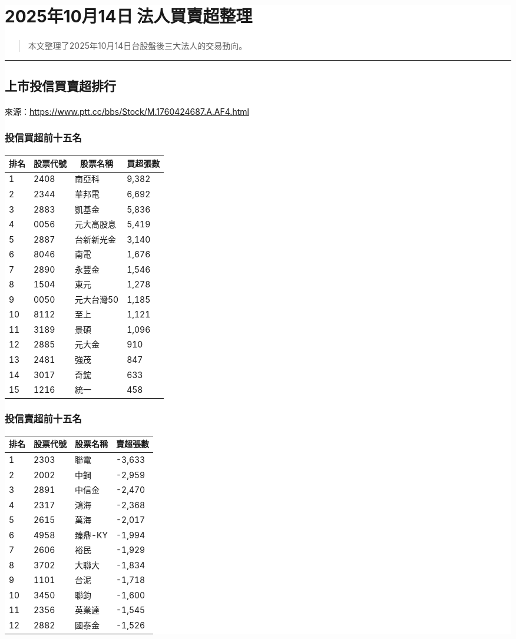 # 2025年10月14日 法人買賣超整理

> 本文整理了2025年10月14日台股盤後三大法人的交易動向。

---

## 上市投信買賣超排行
來源：<https://www.ptt.cc/bbs/Stock/M.1760424687.A.AF4.html>

### 投信買超前十五名
| 排名 | 股票代號 | 股票名稱   | 買超張數 |
|------|----------|------------|----------|
| 1 | 2408 | 南亞科 | 9,382 |
| 2 | 2344 | 華邦電 | 6,692 |
| 3 | 2883 | 凱基金 | 5,836 |
| 4 | 0056 | 元大高股息 | 5,419 |
| 5 | 2887 | 台新新光金 | 3,140 |
| 6 | 8046 | 南電 | 1,676 |
| 7 | 2890 | 永豐金 | 1,546 |
| 8 | 1504 | 東元 | 1,278 |
| 9 | 0050 | 元大台灣50 | 1,185 |
| 10 | 8112 | 至上 | 1,121 |
| 11 | 3189 | 景碩 | 1,096 |
| 12 | 2885 | 元大金 | 910 |
| 13 | 2481 | 強茂 | 847 |
| 14 | 3017 | 奇鋐 | 633 |
| 15 | 1216 | 統一 | 458 |

### 投信賣超前十五名
| 排名 | 股票代號 | 股票名稱   | 賣超張數 |
|------|----------|------------|----------|
| 1 | 2303 | 聯電 | -3,633 |
| 2 | 2002 | 中鋼 | -2,959 |
| 3 | 2891 | 中信金 | -2,470 |
| 4 | 2317 | 鴻海 | -2,368 |
| 5 | 2615 | 萬海 | -2,017 |
| 6 | 4958 | 臻鼎-KY | -1,994 |
| 7 | 2606 | 裕民 | -1,929 |
| 8 | 3702 | 大聯大 | -1,834 |
| 9 | 1101 | 台泥 | -1,718 |
| 10 | 3450 | 聯鈞 | -1,600 |
| 11 | 2356 | 英業達 | -1,545 |
| 12 | 2882 | 國泰金 | -1,526 |